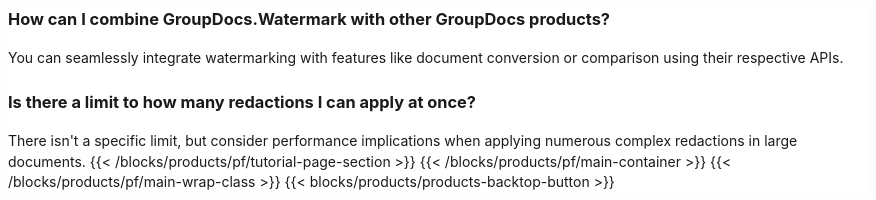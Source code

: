 ### How can I combine GroupDocs.Watermark with other GroupDocs products?
You can seamlessly integrate watermarking with features like document conversion or comparison using their respective APIs.

### Is there a limit to how many redactions I can apply at once?
There isn't a specific limit, but consider performance implications when applying numerous complex redactions in large documents.
{{< /blocks/products/pf/tutorial-page-section >}}
{{< /blocks/products/pf/main-container >}}
{{< /blocks/products/pf/main-wrap-class >}}
{{< blocks/products/products-backtop-button >}}